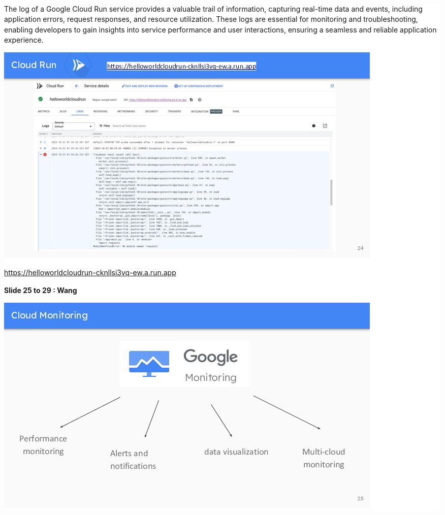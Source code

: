 The log of a Google Cloud Run service provides a valuable trail of information, capturing real-time data and events, including application errors, request responses, and resource utilization. These logs are essential for monitoring and troubleshooting, enabling developers to gain insights into service performance and user interactions, ensuring a seamless and reliable application experience.

![pg_0024.pdf](/../presentationNotes.assets/pg_0024.pdf.jpg)

https://helloworldcloudrun-cknllsi3vq-ew.a.run.app

**Slide 25 to 29 : Wang**

![pg_0025.pdf](/../presentationNotes.assets/pg_0025.pdf.jpg)

